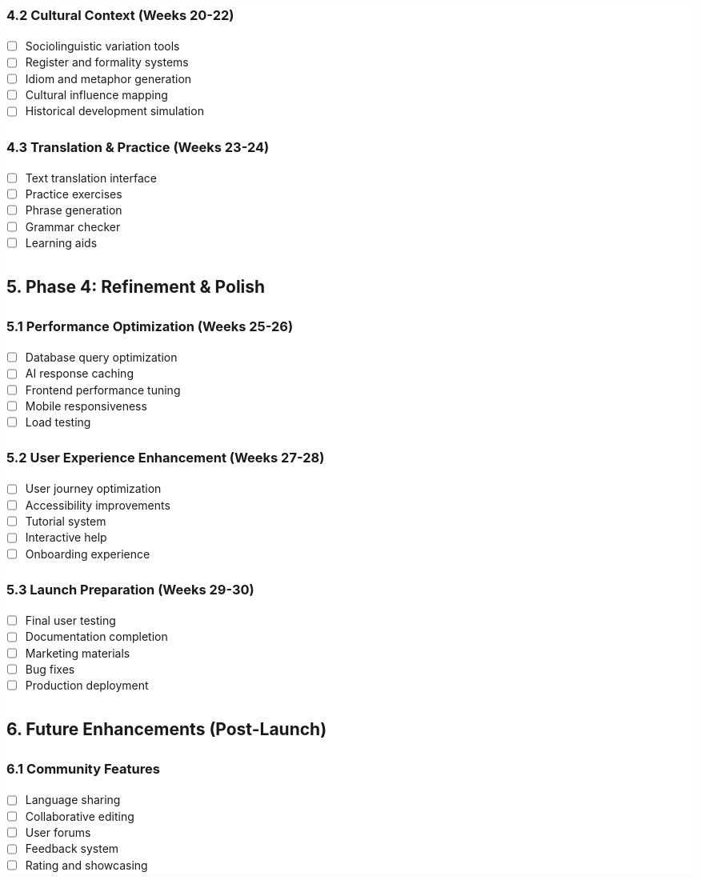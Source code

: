 ### 4.2 Cultural Context (Weeks 20-22)

- [ ] Sociolinguistic variation tools
- [ ] Register and formality systems
- [ ] Idiom and metaphor generation
- [ ] Cultural influence mapping
- [ ] Historical development simulation

### 4.3 Translation & Practice (Weeks 23-24)

- [ ] Text translation interface
- [ ] Practice exercises
- [ ] Phrase generation
- [ ] Grammar checker
- [ ] Learning aids

## 5. Phase 4: Refinement & Polish

### 5.1 Performance Optimization (Weeks 25-26)

- [ ] Database query optimization
- [ ] AI response caching
- [ ] Frontend performance tuning
- [ ] Mobile responsiveness
- [ ] Load testing

### 5.2 User Experience Enhancement (Weeks 27-28)

- [ ] User journey optimization
- [ ] Accessibility improvements
- [ ] Tutorial system
- [ ] Interactive help
- [ ] Onboarding experience

### 5.3 Launch Preparation (Weeks 29-30)

- [ ] Final user testing
- [ ] Documentation completion
- [ ] Marketing materials
- [ ] Bug fixes
- [ ] Production deployment

## 6. Future Enhancements (Post-Launch)

### 6.1 Community Features

- [ ] Language sharing
- [ ] Collaborative editing
- [ ] User forums
- [ ] Feedback system
- [ ] Rating and showcasing
